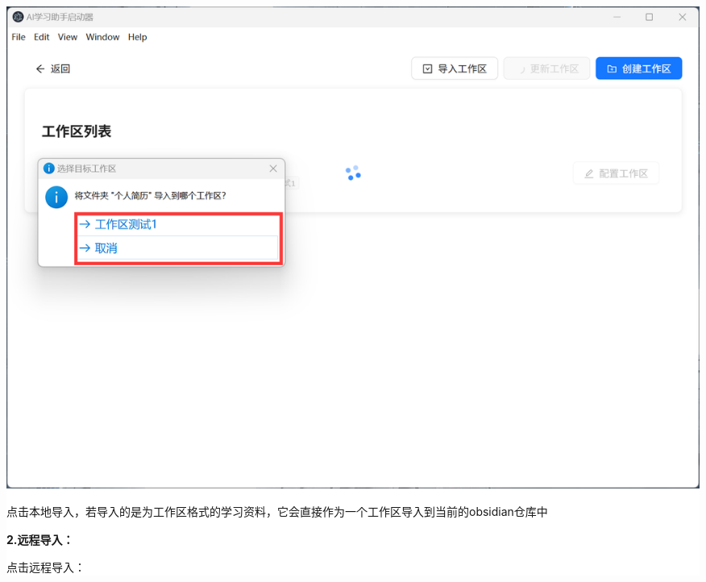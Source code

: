 ![descript](images/media/1.3-version/image32.png)

点击本地导入，若导入的是为工作区格式的学习资料，它会直接作为一个工作区导入到当前的obsidian仓库中

**2.远程导入：**

点击远程导入：
